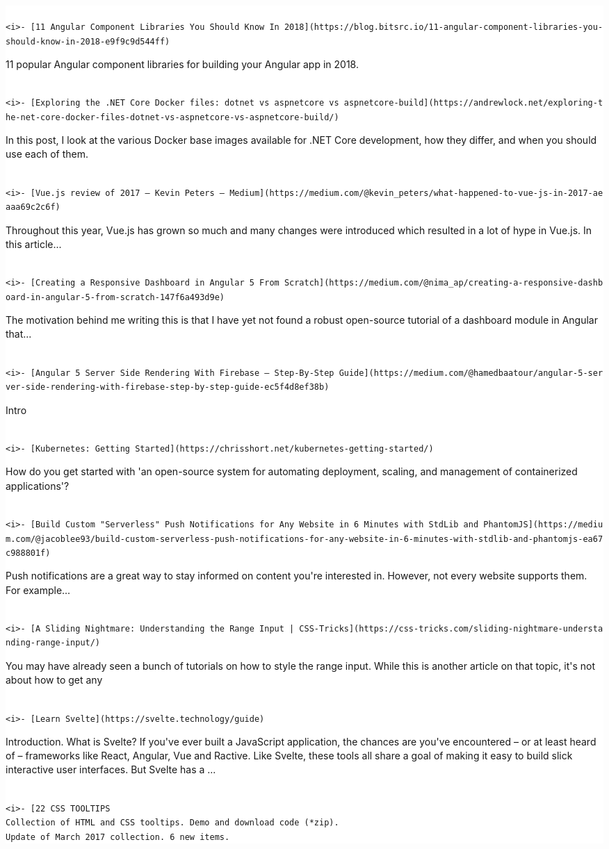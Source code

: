  ```</i>

<i>- [11 Angular Component Libraries You Should Know In 2018](https://blog.bitsrc.io/11-angular-component-libraries-you-should-know-in-2018-e9f9c9d544ff)
 ```
 11 popular Angular component libraries for building your Angular app in 2018.
 ```</i>

<i>- [Exploring the .NET Core Docker files: dotnet vs aspnetcore vs aspnetcore-build](https://andrewlock.net/exploring-the-net-core-docker-files-dotnet-vs-aspnetcore-vs-aspnetcore-build/)
 ```
 In this post, I look at the various Docker base images available for .NET Core development, how they differ, and when you should use each of them.
 ```</i>

<i>- [Vue.js review of 2017 – Kevin Peters – Medium](https://medium.com/@kevin_peters/what-happened-to-vue-js-in-2017-aeaaa69c2c6f)
 ```
 Throughout this year, Vue.js has grown so much and many changes were introduced which resulted in a lot of hype in Vue.js. In this article...
 ```</i>

<i>- [Creating a Responsive Dashboard in Angular 5 From Scratch](https://medium.com/@nima_ap/creating-a-responsive-dashboard-in-angular-5-from-scratch-147f6a493d9e)
 ```
 The motivation behind me writing this is that I have yet not found a robust open-source tutorial of a dashboard module in Angular that...
 ```</i>

<i>- [Angular 5 Server Side Rendering With Firebase — Step-By-Step Guide](https://medium.com/@hamedbaatour/angular-5-server-side-rendering-with-firebase-step-by-step-guide-ec5f4d8ef38b)
 ```
 Intro
 ```</i>

<i>- [Kubernetes: Getting Started](https://chrisshort.net/kubernetes-getting-started/)
 ```
 How do you get started with 'an open-source system for automating deployment, scaling, and management of containerized applications'?
 ```</i>

<i>- [Build Custom "Serverless" Push Notifications for Any Website in 6 Minutes with StdLib and PhantomJS](https://medium.com/@jacoblee93/build-custom-serverless-push-notifications-for-any-website-in-6-minutes-with-stdlib-and-phantomjs-ea67c988801f)
 ```
 Push notifications are a great way to stay informed on content you're interested in. However, not every website supports them. For example...
 ```</i>

<i>- [A Sliding Nightmare: Understanding the Range Input | CSS-Tricks](https://css-tricks.com/sliding-nightmare-understanding-range-input/)
 ```
 You may have already seen a bunch of tutorials on how to style the range input. While this is another article on that topic, it's not about how to get any
 ```</i>

<i>- [Learn Svelte](https://svelte.technology/guide)
 ```
 Introduction. What is Svelte? If you've ever built a JavaScript application, the chances are you've encountered – or at least heard of – frameworks like React, Angular, Vue and Ractive. Like Svelte, these tools all share a goal of making it easy to build slick interactive user interfaces. But Svelte has a ...
 ```</i>

<i>- [22 CSS TOOLTIPS
Collection of HTML and CSS tooltips. Demo and download code (*zip).
Update of March 2017 collection. 6 new items.
 ```